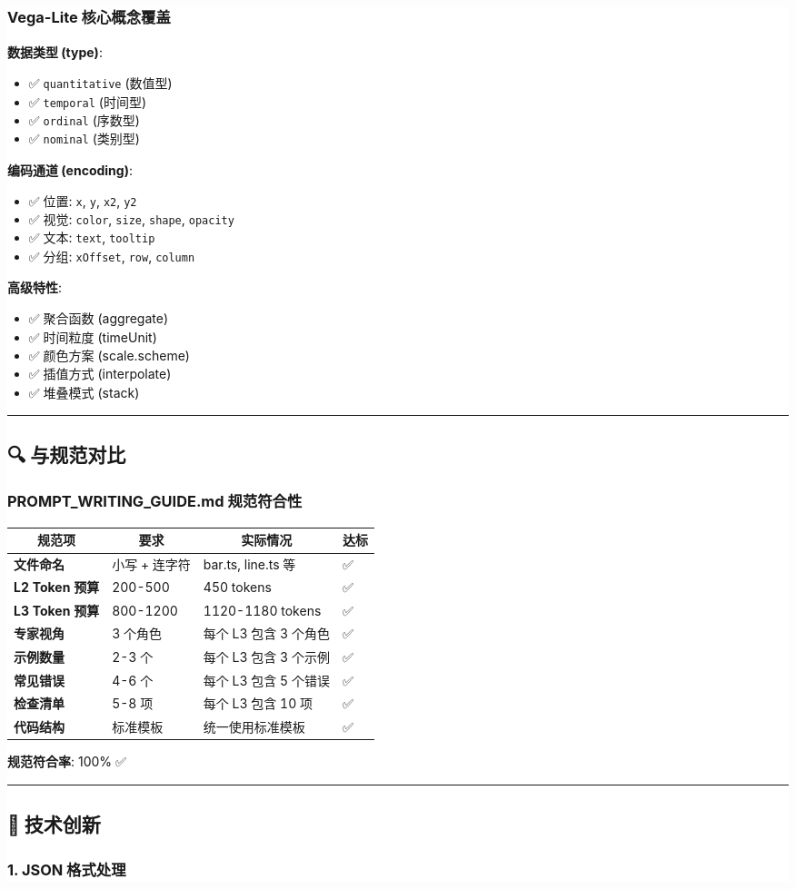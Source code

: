 ### Vega-Lite 核心概念覆盖

**数据类型 (type)**:
- ✅ `quantitative` (数值型)
- ✅ `temporal` (时间型)
- ✅ `ordinal` (序数型)
- ✅ `nominal` (类别型)

**编码通道 (encoding)**:
- ✅ 位置: `x`, `y`, `x2`, `y2`
- ✅ 视觉: `color`, `size`, `shape`, `opacity`
- ✅ 文本: `text`, `tooltip`
- ✅ 分组: `xOffset`, `row`, `column`

**高级特性**:
- ✅ 聚合函数 (aggregate)
- ✅ 时间粒度 (timeUnit)
- ✅ 颜色方案 (scale.scheme)
- ✅ 插值方式 (interpolate)
- ✅ 堆叠模式 (stack)

---

## 🔍 与规范对比

### PROMPT_WRITING_GUIDE.md 规范符合性

| 规范项 | 要求 | 实际情况 | 达标 |
|-------|------|---------|------|
| **文件命名** | 小写 + 连字符 | bar.ts, line.ts 等 | ✅ |
| **L2 Token 预算** | 200-500 | 450 tokens | ✅ |
| **L3 Token 预算** | 800-1200 | 1120-1180 tokens | ✅ |
| **专家视角** | 3 个角色 | 每个 L3 包含 3 个角色 | ✅ |
| **示例数量** | 2-3 个 | 每个 L3 包含 3 个示例 | ✅ |
| **常见错误** | 4-6 个 | 每个 L3 包含 5 个错误 | ✅ |
| **检查清单** | 5-8 项 | 每个 L3 包含 10 项 | ✅ |
| **代码结构** | 标准模板 | 统一使用标准模板 | ✅ |

**规范符合率**: 100% ✅

---

## 🚀 技术创新

### 1. JSON 格式处理
